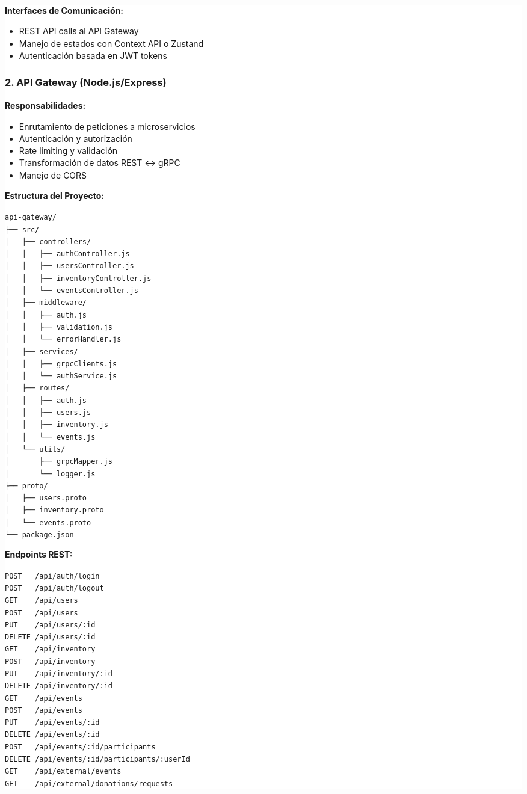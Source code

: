 **Interfaces de Comunicación:**
- REST API calls al API Gateway
- Manejo de estados con Context API o Zustand
- Autenticación basada en JWT tokens

### 2. API Gateway (Node.js/Express)

**Responsabilidades:**
- Enrutamiento de peticiones a microservicios
- Autenticación y autorización
- Rate limiting y validación
- Transformación de datos REST ↔ gRPC
- Manejo de CORS

**Estructura del Proyecto:**
```
api-gateway/
├── src/
│   ├── controllers/
│   │   ├── authController.js
│   │   ├── usersController.js
│   │   ├── inventoryController.js
│   │   └── eventsController.js
│   ├── middleware/
│   │   ├── auth.js
│   │   ├── validation.js
│   │   └── errorHandler.js
│   ├── services/
│   │   ├── grpcClients.js
│   │   └── authService.js
│   ├── routes/
│   │   ├── auth.js
│   │   ├── users.js
│   │   ├── inventory.js
│   │   └── events.js
│   └── utils/
│       ├── grpcMapper.js
│       └── logger.js
├── proto/
│   ├── users.proto
│   ├── inventory.proto
│   └── events.proto
└── package.json
```

**Endpoints REST:**
```
POST   /api/auth/login
POST   /api/auth/logout
GET    /api/users
POST   /api/users
PUT    /api/users/:id
DELETE /api/users/:id
GET    /api/inventory
POST   /api/inventory
PUT    /api/inventory/:id
DELETE /api/inventory/:id
GET    /api/events
POST   /api/events
PUT    /api/events/:id
DELETE /api/events/:id
POST   /api/events/:id/participants
DELETE /api/events/:id/participants/:userId
GET    /api/external/events
GET    /api/external/donations/requests
```